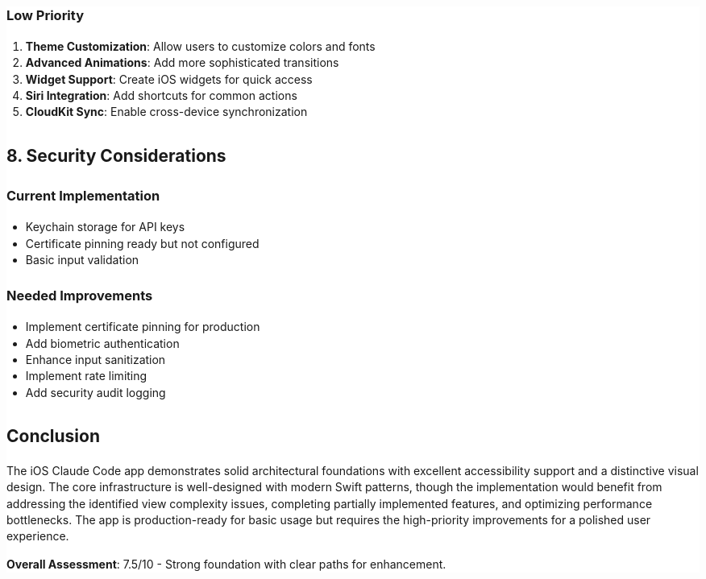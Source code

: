 ### Low Priority

1. **Theme Customization**: Allow users to customize colors and fonts
2. **Advanced Animations**: Add more sophisticated transitions
3. **Widget Support**: Create iOS widgets for quick access
4. **Siri Integration**: Add shortcuts for common actions
5. **CloudKit Sync**: Enable cross-device synchronization

## 8. Security Considerations

### Current Implementation
- Keychain storage for API keys
- Certificate pinning ready but not configured
- Basic input validation

### Needed Improvements
- Implement certificate pinning for production
- Add biometric authentication
- Enhance input sanitization
- Implement rate limiting
- Add security audit logging

## Conclusion

The iOS Claude Code app demonstrates solid architectural foundations with excellent accessibility support and a distinctive visual design. The core infrastructure is well-designed with modern Swift patterns, though the implementation would benefit from addressing the identified view complexity issues, completing partially implemented features, and optimizing performance bottlenecks. The app is production-ready for basic usage but requires the high-priority improvements for a polished user experience.

**Overall Assessment**: 7.5/10 - Strong foundation with clear paths for enhancement.